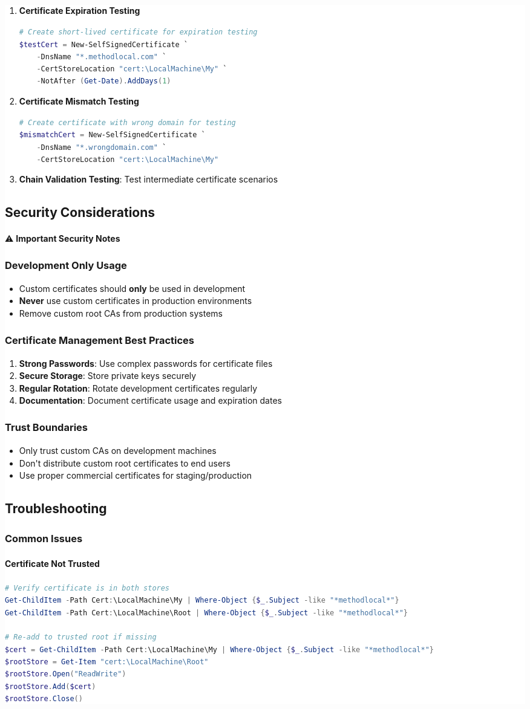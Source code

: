 1. **Certificate Expiration Testing**
   ```powershell
   # Create short-lived certificate for expiration testing
   $testCert = New-SelfSignedCertificate `
       -DnsName "*.methodlocal.com" `
       -CertStoreLocation "cert:\LocalMachine\My" `
       -NotAfter (Get-Date).AddDays(1)
   ```

2. **Certificate Mismatch Testing**
   ```powershell
   # Create certificate with wrong domain for testing
   $mismatchCert = New-SelfSignedCertificate `
       -DnsName "*.wrongdomain.com" `
       -CertStoreLocation "cert:\LocalMachine\My"
   ```

3. **Chain Validation Testing**: Test intermediate certificate scenarios

## Security Considerations

⚠️ **Important Security Notes**

### Development Only Usage
- Custom certificates should **only** be used in development
- **Never** use custom certificates in production environments
- Remove custom root CAs from production systems

### Certificate Management Best Practices
1. **Strong Passwords**: Use complex passwords for certificate files
2. **Secure Storage**: Store private keys securely
3. **Regular Rotation**: Rotate development certificates regularly
4. **Documentation**: Document certificate usage and expiration dates

### Trust Boundaries
- Only trust custom CAs on development machines
- Don't distribute custom root certificates to end users
- Use proper commercial certificates for staging/production

## Troubleshooting

### Common Issues

#### Certificate Not Trusted
```powershell
# Verify certificate is in both stores
Get-ChildItem -Path Cert:\LocalMachine\My | Where-Object {$_.Subject -like "*methodlocal*"}
Get-ChildItem -Path Cert:\LocalMachine\Root | Where-Object {$_.Subject -like "*methodlocal*"}

# Re-add to trusted root if missing
$cert = Get-ChildItem -Path Cert:\LocalMachine\My | Where-Object {$_.Subject -like "*methodlocal*"}
$rootStore = Get-Item "cert:\LocalMachine\Root"
$rootStore.Open("ReadWrite")
$rootStore.Add($cert)
$rootStore.Close()
```
